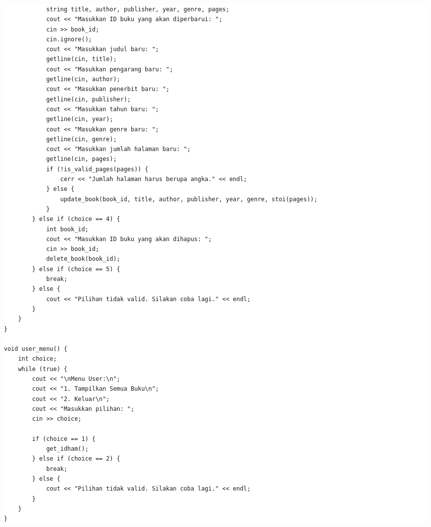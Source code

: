                 string title, author, publisher, year, genre, pages;
                cout << "Masukkan ID buku yang akan diperbarui: ";
                cin >> book_id;
                cin.ignore();
                cout << "Masukkan judul baru: ";
                getline(cin, title);
                cout << "Masukkan pengarang baru: ";
                getline(cin, author);
                cout << "Masukkan penerbit baru: ";
                getline(cin, publisher);
                cout << "Masukkan tahun baru: ";
                getline(cin, year);
                cout << "Masukkan genre baru: ";
                getline(cin, genre);
                cout << "Masukkan jumlah halaman baru: ";
                getline(cin, pages);
                if (!is_valid_pages(pages)) {
                    cerr << "Jumlah halaman harus berupa angka." << endl;
                } else {
                    update_book(book_id, title, author, publisher, year, genre, stoi(pages));
                }
            } else if (choice == 4) {
                int book_id;
                cout << "Masukkan ID buku yang akan dihapus: ";
                cin >> book_id;
                delete_book(book_id);
            } else if (choice == 5) {
                break;
            } else {
                cout << "Pilihan tidak valid. Silakan coba lagi." << endl;
            }
        }
    }

    void user_menu() {
        int choice;
        while (true) {
            cout << "\nMenu User:\n";
            cout << "1. Tampilkan Semua Buku\n";
            cout << "2. Keluar\n";
            cout << "Masukkan pilihan: ";
            cin >> choice;

            if (choice == 1) {
                get_idham();
            } else if (choice == 2) {
                break;
            } else {
                cout << "Pilihan tidak valid. Silakan coba lagi." << endl;
            }
        }
    }
